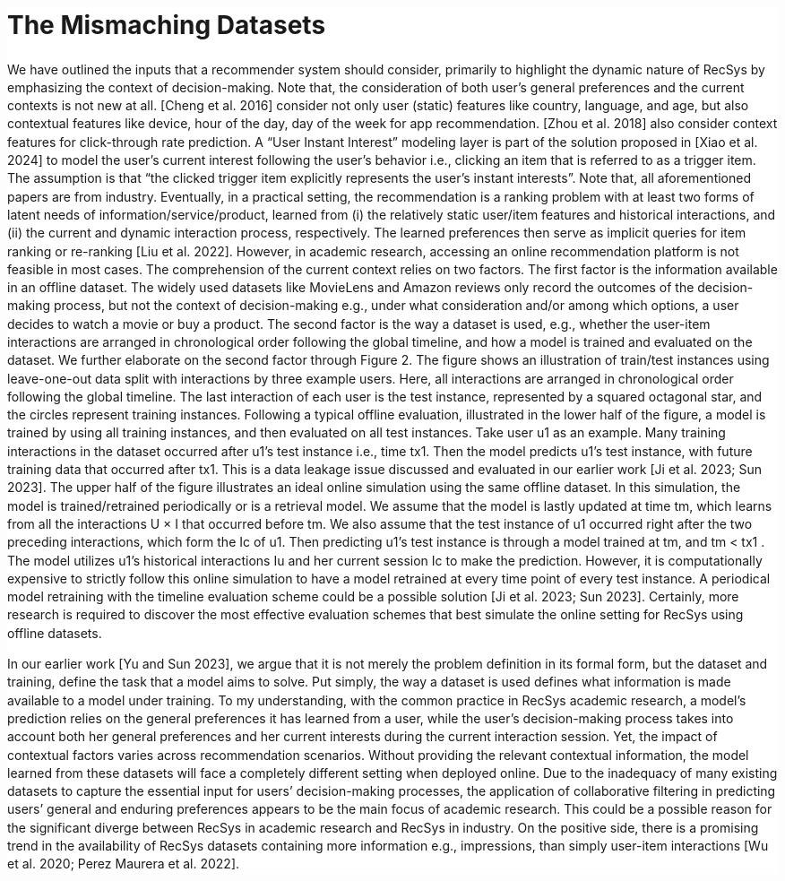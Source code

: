 # The Mismaching Datasets

We have outlined the inputs that a recommender system should consider, primarily to highlight the dynamic nature of RecSys by emphasizing the context of decision-making. Note that, the consideration of both user’s general preferences and the current contexts is not new at all. [Cheng et al. 2016] consider not only user (static) features like country, language, and age, but also contextual features like device, hour of the day, day of the week for app recommendation. [Zhou et al. 2018] also consider context features for click-through rate prediction. A “User Instant Interest” modeling layer is part of the solution proposed in [Xiao et al. 2024] to model the user’s current interest following the user’s behavior i.e., clicking an item that is referred to as a trigger item. The assumption is that “the clicked trigger item explicitly represents the user’s instant interests”. Note that, all aforementioned papers are from industry. Eventually, in a practical setting, the recommendation is a ranking problem with at least two forms of latent needs of information/service/product, learned from (i) the relatively static user/item features and historical interactions, and (ii) the current and dynamic interaction process, respectively. The learned preferences then serve as implicit queries for item ranking or re-ranking [Liu et al. 2022]. However, in academic research, accessing an online recommendation platform is not feasible in most cases. The comprehension of the current context relies on two factors. The first factor is the information available in an offline dataset. The widely used datasets like MovieLens and Amazon reviews only record the outcomes of the decision-making process, but not the context of decision-making e.g., under what consideration and/or among which options, a user decides to watch a movie or buy a product. The second factor is the way a dataset is used, e.g., whether the user-item interactions are arranged in chronological order following the global timeline, and how a model is trained and evaluated on the dataset. We further elaborate on the second factor through Figure 2. The figure shows an illustration of train/test instances using leave-one-out data split with interactions by three example users. Here, all interactions are arranged in chronological order following the global timeline. The last interaction of each user is the test instance, represented by a squared octagonal star, and the circles represent training instances. Following a typical offline evaluation, illustrated in the lower half of the figure, a model is trained by using all training instances, and then evaluated on all test instances. Take user u1 as an example. Many training interactions in the dataset occurred after u1’s test instance i.e., time tx1. Then the model predicts u1’s test instance, with future training data that occurred after tx1. This is a data leakage issue discussed and evaluated in our earlier work [Ji et al. 2023; Sun 2023]. The upper half of the figure illustrates an ideal online simulation using the same offline dataset. In this simulation, the model is trained/retrained periodically or is a retrieval model. We assume that the model is lastly updated at time tm, which learns from all the interactions U × I that occurred before tm. We also assume that the test instance of u1 occurred right after the two preceding interactions, which form the Ic of u1. Then predicting u1’s test instance is through a model trained at tm, and tm < tx1 . The model utilizes u1’s historical interactions Iu and her current session Ic to make the prediction. However, it is computationally expensive to strictly follow this online simulation to have a model retrained at every time point of every test instance. A periodical model retraining with the timeline evaluation scheme could be a possible solution [Ji et al. 2023; Sun 2023]. Certainly, more research is required to discover the most effective evaluation schemes that best simulate the online setting for RecSys using offline datasets.

In our earlier work [Yu and Sun 2023], we argue that it is not merely the problem definition in its formal form, but the dataset and training, define the task that a model aims to solve. Put simply, the way a dataset is used defines what information is made available to a model under training. To my understanding, with the common practice in RecSys academic research, a model’s prediction relies on the general preferences it has learned from a user, while the user’s decision-making process takes into account both her general preferences and her current interests during the current interaction session. Yet, the impact of contextual factors varies across recommendation scenarios. Without providing the relevant contextual information, the model learned from these datasets will face a completely different setting when deployed online. Due to the inadequacy of many existing datasets to capture the essential input for users’ decision-making processes, the application of collaborative filtering in predicting users’ general and enduring preferences appears to be the main focus of academic research. This could be a possible reason for the significant diverge between RecSys in academic research and RecSys in industry. On the positive side, there is a promising trend in the availability of RecSys datasets containing more information e.g., impressions, than simply user-item interactions [Wu et al. 2020; Perez Maurera et al. 2022].
